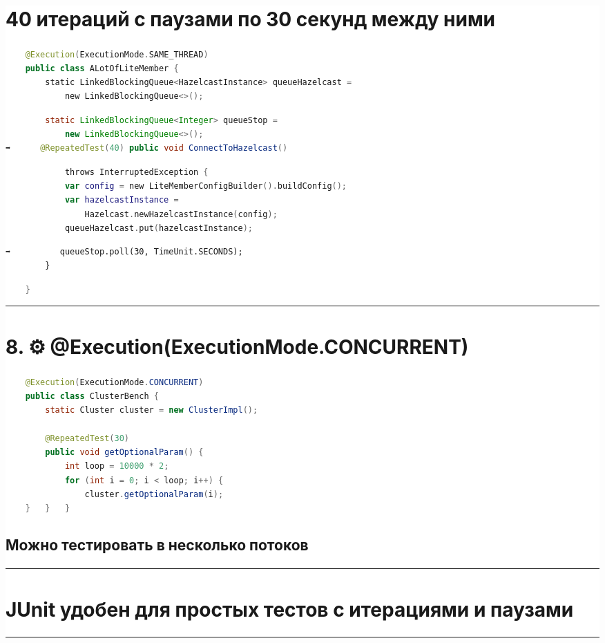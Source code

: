 
# __40__ итераций с паузами по __30__ секунд между ними


```kotlin
    @Execution(ExecutionMode.SAME_THREAD)
    public class ALotOfLiteMember {
        static LinkedBlockingQueue<HazelcastInstance> queueHazelcast = 
            new LinkedBlockingQueue<>();
```
```java
        static LinkedBlockingQueue<Integer> queueStop = 
            new LinkedBlockingQueue<>();
➡️      @RepeatedTest(40) public void ConnectToHazelcast() 
```
```kotlin
            throws InterruptedException {
            var config = new LiteMemberConfigBuilder().buildConfig();
            var hazelcastInstance = 
                Hazelcast.newHazelcastInstance(config);    
            queueHazelcast.put(hazelcastInstance);
```
```javs
➡️          queueStop.poll(30, TimeUnit.SECONDS);
        }
```
```kotlin
    }
```

---

# __8.__ ⚙️ __@Execution(ExecutionMode.CONCURRENT)__

```java
    @Execution(ExecutionMode.CONCURRENT)
    public class ClusterBench {
        static Cluster cluster = new ClusterImpl();

        @RepeatedTest(30)
        public void getOptionalParam() {
            int loop = 10000 * 2;
            for (int i = 0; i < loop; i++) {
                cluster.getOptionalParam(i);
    }   }   }
```
## Можно тестировать в несколько потоков

---



# __JUnit__ удобен для простых тестов с итерациями и паузами

---